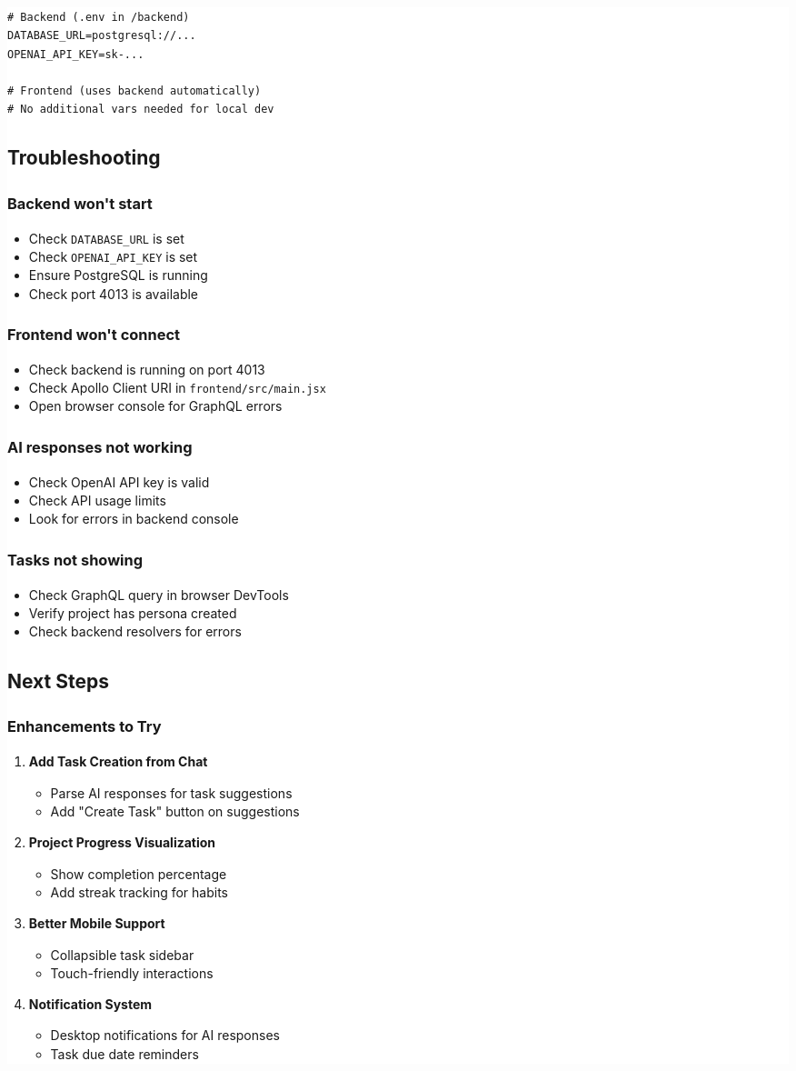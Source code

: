 ```env
# Backend (.env in /backend)
DATABASE_URL=postgresql://...
OPENAI_API_KEY=sk-...

# Frontend (uses backend automatically)
# No additional vars needed for local dev
```

## Troubleshooting

### Backend won't start
- Check `DATABASE_URL` is set
- Check `OPENAI_API_KEY` is set
- Ensure PostgreSQL is running
- Check port 4013 is available

### Frontend won't connect
- Check backend is running on port 4013
- Check Apollo Client URI in `frontend/src/main.jsx`
- Open browser console for GraphQL errors

### AI responses not working
- Check OpenAI API key is valid
- Check API usage limits
- Look for errors in backend console

### Tasks not showing
- Check GraphQL query in browser DevTools
- Verify project has persona created
- Check backend resolvers for errors

## Next Steps

### Enhancements to Try
1. **Add Task Creation from Chat**
   - Parse AI responses for task suggestions
   - Add "Create Task" button on suggestions

2. **Project Progress Visualization**
   - Show completion percentage
   - Add streak tracking for habits

3. **Better Mobile Support**
   - Collapsible task sidebar
   - Touch-friendly interactions

4. **Notification System**
   - Desktop notifications for AI responses
   - Task due date reminders
